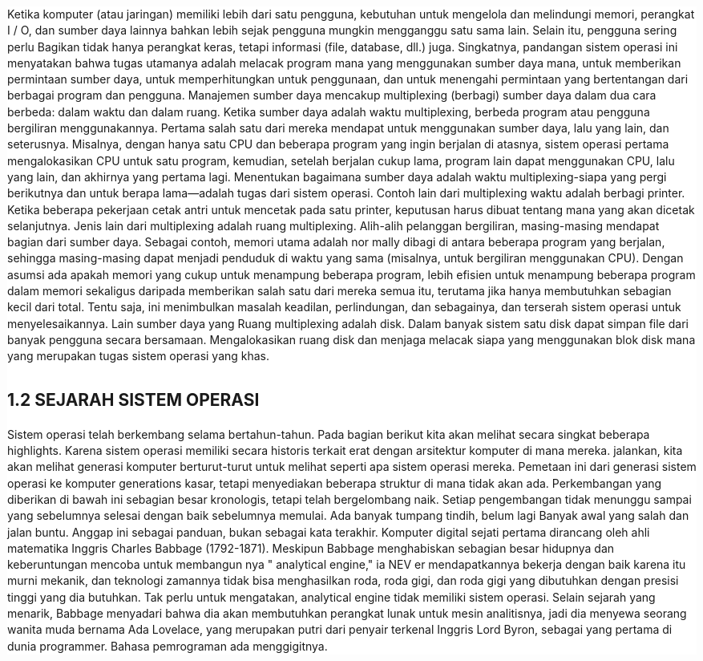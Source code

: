 Ketika komputer (atau jaringan) memiliki lebih dari satu pengguna, kebutuhan untuk mengelola
dan melindungi memori, perangkat I / O, dan sumber daya lainnya bahkan lebih sejak
pengguna mungkin mengganggu satu sama lain. Selain itu, pengguna sering perlu
Bagikan tidak hanya perangkat keras, tetapi informasi (file, database, dll.) juga. Singkatnya,
pandangan sistem operasi ini menyatakan bahwa tugas utamanya adalah melacak
program mana yang menggunakan sumber daya mana, untuk memberikan permintaan sumber daya, untuk memperhitungkan
untuk penggunaan, dan untuk menengahi permintaan yang bertentangan dari berbagai program dan pengguna.
Manajemen sumber daya mencakup multiplexing (berbagi) sumber daya dalam dua cara berbeda: dalam waktu dan dalam ruang. Ketika sumber daya adalah waktu multiplexing, berbeda
program atau pengguna bergiliran menggunakannya. Pertama salah satu dari mereka mendapat untuk menggunakan sumber daya,
lalu yang lain, dan seterusnya. Misalnya, dengan hanya satu CPU dan beberapa program
yang ingin berjalan di atasnya, sistem operasi pertama mengalokasikan CPU untuk satu program,
kemudian, setelah berjalan cukup lama, program lain dapat menggunakan CPU, lalu yang lain, dan akhirnya yang pertama lagi. Menentukan bagaimana sumber daya adalah waktu
multiplexing-siapa yang pergi berikutnya dan untuk berapa lama—adalah tugas dari sistem operasi. Contoh lain dari multiplexing waktu adalah berbagi printer. Ketika beberapa
pekerjaan cetak antri untuk mencetak pada satu printer, keputusan harus dibuat
tentang mana yang akan dicetak selanjutnya.
Jenis lain dari multiplexing adalah ruang multiplexing. Alih-alih pelanggan
bergiliran, masing-masing mendapat bagian dari sumber daya. Sebagai contoh, memori utama adalah nor mally dibagi di antara beberapa program yang berjalan, sehingga masing-masing dapat menjadi penduduk di
waktu yang sama (misalnya, untuk bergiliran menggunakan CPU). Dengan asumsi ada
apakah memori yang cukup untuk menampung beberapa program, lebih efisien untuk menampung beberapa
program dalam memori sekaligus daripada memberikan salah satu dari mereka semua itu, terutama jika
hanya membutuhkan sebagian kecil dari total. Tentu saja, ini menimbulkan masalah keadilan,
perlindungan, dan sebagainya, dan terserah sistem operasi untuk menyelesaikannya. Lain
sumber daya yang Ruang multiplexing adalah disk. Dalam banyak sistem satu disk dapat
simpan file dari banyak pengguna secara bersamaan. Mengalokasikan ruang disk dan menjaga
melacak siapa yang menggunakan blok disk mana yang merupakan tugas sistem operasi yang khas.

## 1.2 SEJARAH SISTEM OPERASI 

Sistem operasi telah berkembang selama bertahun-tahun. Pada bagian berikut kita akan melihat secara singkat beberapa highlights. Karena sistem operasi memiliki
secara historis terkait erat dengan arsitektur komputer di mana mereka.
jalankan, kita akan melihat generasi komputer berturut-turut untuk melihat seperti apa sistem operasi mereka. Pemetaan ini dari generasi sistem operasi ke komputer
generations kasar, tetapi menyediakan beberapa struktur di mana tidak akan ada.
Perkembangan yang diberikan di bawah ini sebagian besar kronologis, tetapi telah bergelombang
naik. Setiap pengembangan tidak menunggu sampai yang sebelumnya selesai dengan baik sebelumnya
memulai. Ada banyak tumpang tindih, belum lagi Banyak awal yang salah dan
jalan buntu. Anggap ini sebagai panduan, bukan sebagai kata terakhir.
Komputer digital sejati pertama dirancang oleh ahli matematika Inggris
Charles Babbage (1792-1871). Meskipun Babbage menghabiskan sebagian besar hidupnya dan keberuntungan mencoba untuk membangun nya " analytical engine," ia NEV er mendapatkannya bekerja dengan baik karena itu murni mekanik, dan teknologi zamannya tidak bisa menghasilkan
roda, roda gigi, dan roda gigi yang dibutuhkan dengan presisi tinggi yang dia butuhkan. Tak perlu
untuk mengatakan, analytical engine tidak memiliki sistem operasi.
Selain sejarah yang menarik, Babbage menyadari bahwa dia akan membutuhkan perangkat lunak untuk mesin analitisnya, jadi dia menyewa seorang wanita muda bernama Ada Lovelace,
yang merupakan putri dari penyair terkenal Inggris Lord Byron, sebagai yang pertama di dunia
programmer. Bahasa pemrograman ada menggigitnya.
